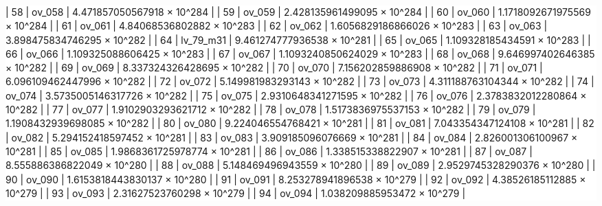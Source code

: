 | 58 | ov_058 | 4.471857050567918 × 10^284 |
| 59 | ov_059 | 2.428135961499095 × 10^284 |
| 60 | ov_060 | 1.1718092671975569 × 10^284 |
| 61 | ov_061 | 4.84068536802882 × 10^283 |
| 62 | ov_062 | 1.6056829186866026 × 10^283 |
| 63 | ov_063 | 3.898475834746295 × 10^282 |
| 64 | lv_79_m31 | 9.461274777936538 × 10^281 |
| 65 | ov_065 | 1.109328185434591 × 10^283 |
| 66 | ov_066 | 1.109325088606425 × 10^283 |
| 67 | ov_067 | 1.1093240850624029 × 10^283 |
| 68 | ov_068 | 9.646997402646385 × 10^282 |
| 69 | ov_069 | 8.337324326428695 × 10^282 |
| 70 | ov_070 | 7.156202859886908 × 10^282 |
| 71 | ov_071 | 6.096109462447996 × 10^282 |
| 72 | ov_072 | 5.149981983293143 × 10^282 |
| 73 | ov_073 | 4.311188763104344 × 10^282 |
| 74 | ov_074 | 3.5735005146317726 × 10^282 |
| 75 | ov_075 | 2.9310648341271595 × 10^282 |
| 76 | ov_076 | 2.3783832012280864 × 10^282 |
| 77 | ov_077 | 1.9102903293621712 × 10^282 |
| 78 | ov_078 | 1.5173836975537153 × 10^282 |
| 79 | ov_079 | 1.1908432939698085 × 10^282 |
| 80 | ov_080 | 9.224046554768421 × 10^281 |
| 81 | ov_081 | 7.043354347124108 × 10^281 |
| 82 | ov_082 | 5.294152418597452 × 10^281 |
| 83 | ov_083 | 3.909185096076669 × 10^281 |
| 84 | ov_084 | 2.826001306100967 × 10^281 |
| 85 | ov_085 | 1.9868361725978774 × 10^281 |
| 86 | ov_086 | 1.338515338822907 × 10^281 |
| 87 | ov_087 | 8.555886386822049 × 10^280 |
| 88 | ov_088 | 5.148469496943559 × 10^280 |
| 89 | ov_089 | 2.9529745328290376 × 10^280 |
| 90 | ov_090 | 1.6153818443830137 × 10^280 |
| 91 | ov_091 | 8.253278941896538 × 10^279 |
| 92 | ov_092 | 4.38526185112885 × 10^279 |
| 93 | ov_093 | 2.31627523760298 × 10^279 |
| 94 | ov_094 | 1.038209885953472 × 10^279 |